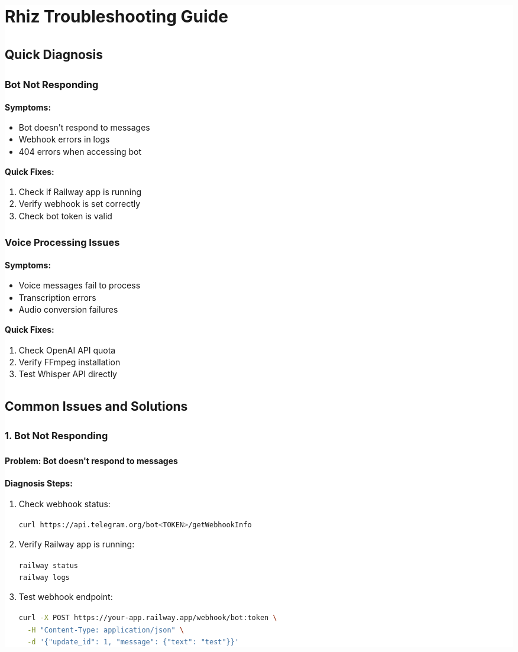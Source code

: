 # Rhiz Troubleshooting Guide

## Quick Diagnosis

### Bot Not Responding

**Symptoms:**
- Bot doesn't respond to messages
- Webhook errors in logs
- 404 errors when accessing bot

**Quick Fixes:**
1. Check if Railway app is running
2. Verify webhook is set correctly
3. Check bot token is valid

### Voice Processing Issues

**Symptoms:**
- Voice messages fail to process
- Transcription errors
- Audio conversion failures

**Quick Fixes:**
1. Check OpenAI API quota
2. Verify FFmpeg installation
3. Test Whisper API directly

## Common Issues and Solutions

### 1. Bot Not Responding

#### Problem: Bot doesn't respond to messages

**Diagnosis Steps:**
1. Check webhook status:
   ```bash
   curl https://api.telegram.org/bot<TOKEN>/getWebhookInfo
   ```

2. Verify Railway app is running:
   ```bash
   railway status
   railway logs
   ```

3. Test webhook endpoint:
   ```bash
   curl -X POST https://your-app.railway.app/webhook/bot:token \
     -H "Content-Type: application/json" \
     -d '{"update_id": 1, "message": {"text": "test"}}'
   ```
